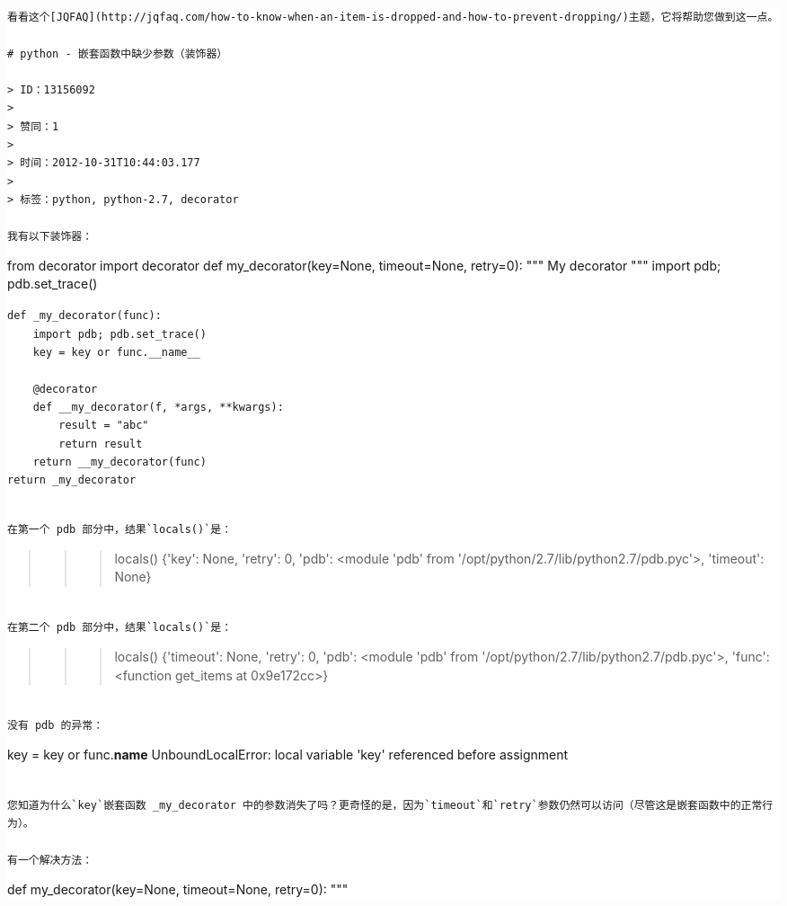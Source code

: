 ```
看看这个[JQFAQ](http://jqfaq.com/how-to-know-when-an-item-is-dropped-and-how-to-prevent-dropping/)主题，它将帮助您做到这一点。

# python - 嵌套函数中缺少参数（装饰器）

> ID：13156092
> 
> 赞同：1
> 
> 时间：2012-10-31T10:44:03.177
> 
> 标签：python, python-2.7, decorator

我有以下装饰器：

```
from decorator import decorator
def my_decorator(key=None, timeout=None, retry=0):
    """
    My decorator
    """
    import pdb; pdb.set_trace()

    def _my_decorator(func):
        import pdb; pdb.set_trace()
        key = key or func.__name__

        @decorator
        def __my_decorator(f, *args, **kwargs):
            result = "abc"
            return result
        return __my_decorator(func)
    return _my_decorator 
```

在第一个 pdb 部分中，结果`locals()`是：

```
>>> locals()
{'key': None, 'retry': 0, 'pdb': <module 'pdb' from '/opt/python/2.7/lib/python2.7/pdb.pyc'>, 'timeout': None} 
```

在第二个 pdb 部分中，结果`locals()`是：

```
>>> locals()
{'timeout': None, 'retry': 0, 'pdb': <module 'pdb' from '/opt/python/2.7/lib/python2.7/pdb.pyc'>, 'func': <function get_items at 0x9e172cc>} 
```

没有 pdb 的异常：

```
key = key or func.__name__
UnboundLocalError: local variable 'key' referenced before assignment 
```

您知道为什么`key`嵌套函数 _my_decorator 中的参数消失了吗？更奇怪的是，因为`timeout`和`retry`参数仍然可以访问（尽管这是嵌套函数中的正常行为）。

有一个解决方法：

```
def my_decorator(key=None, timeout=None, retry=0):
    """
